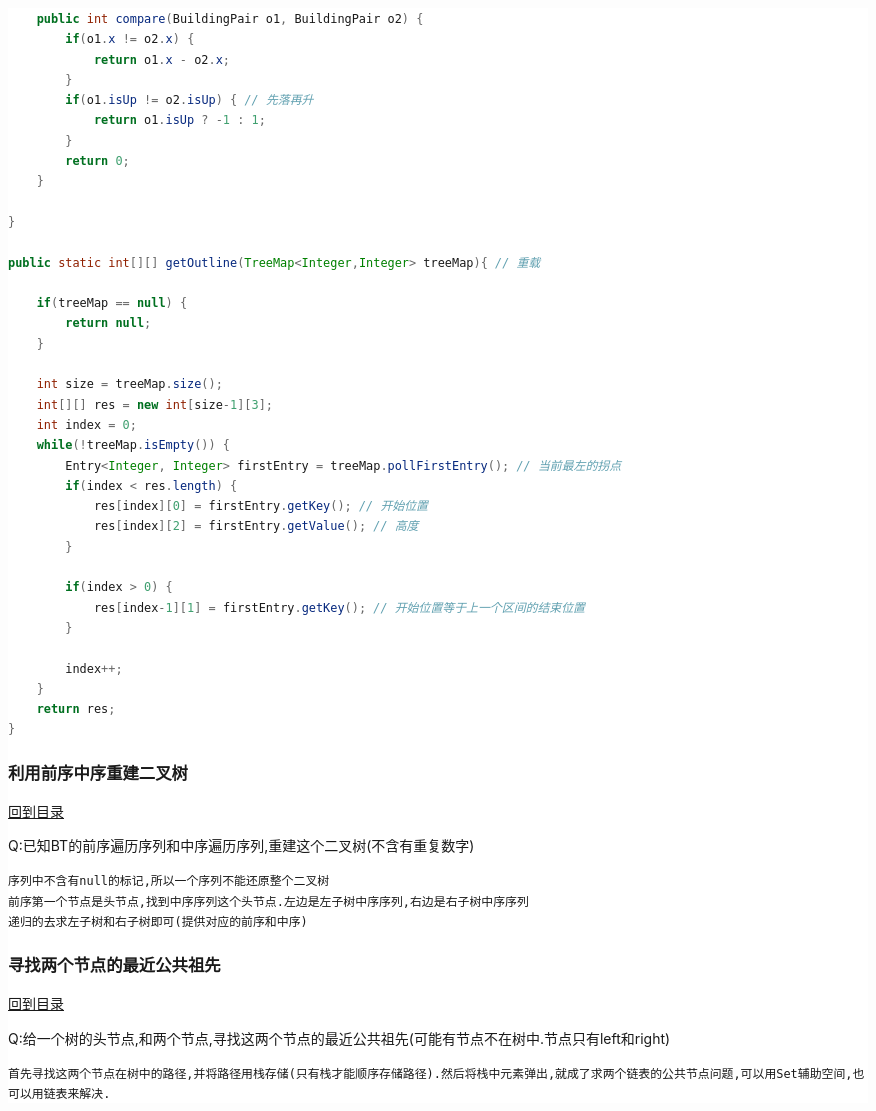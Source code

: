 ```java
    public int compare(BuildingPair o1, BuildingPair o2) {
        if(o1.x != o2.x) {
            return o1.x - o2.x;
        }
        if(o1.isUp != o2.isUp) { // 先落再升
            return o1.isUp ? -1 : 1;
        }
        return 0;
    }

}

public static int[][] getOutline(TreeMap<Integer,Integer> treeMap){ // 重载

    if(treeMap == null) {
        return null;
    }

    int size = treeMap.size();
    int[][] res = new int[size-1][3];
    int index = 0;
    while(!treeMap.isEmpty()) {
        Entry<Integer, Integer> firstEntry = treeMap.pollFirstEntry(); // 当前最左的拐点
        if(index < res.length) {
            res[index][0] = firstEntry.getKey(); // 开始位置
            res[index][2] = firstEntry.getValue(); // 高度
        }

        if(index > 0) {
            res[index-1][1] = firstEntry.getKey(); // 开始位置等于上一个区间的结束位置
        }

        index++;
    }
    return res;
}
```



### 利用前序中序重建二叉树

[回到目录](#目录)

Q:已知BT的前序遍历序列和中序遍历序列,重建这个二叉树(不含有重复数字)

```
序列中不含有null的标记,所以一个序列不能还原整个二叉树
前序第一个节点是头节点,找到中序序列这个头节点.左边是左子树中序序列,右边是右子树中序序列
递归的去求左子树和右子树即可(提供对应的前序和中序)
```



### 寻找两个节点的最近公共祖先

[回到目录](#目录)

Q:给一个树的头节点,和两个节点,寻找这两个节点的最近公共祖先(可能有节点不在树中.节点只有left和right)

```
首先寻找这两个节点在树中的路径,并将路径用栈存储(只有栈才能顺序存储路径).然后将栈中元素弹出,就成了求两个链表的公共节点问题,可以用Set辅助空间,也可以用链表来解决.
```

